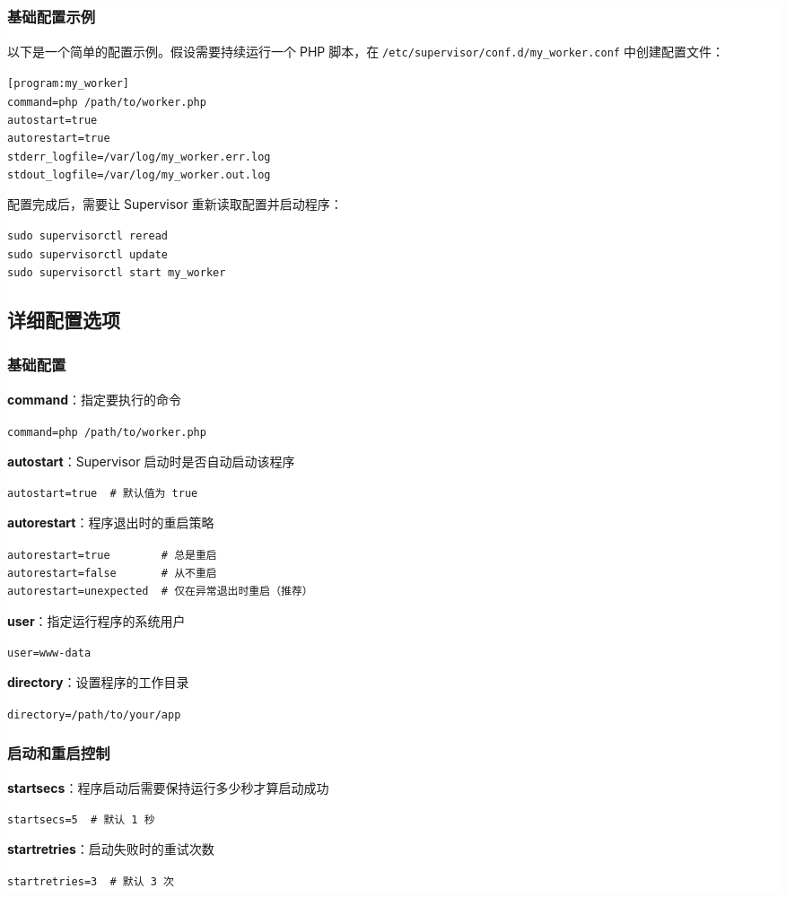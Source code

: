 ### 基础配置示例

以下是一个简单的配置示例。假设需要持续运行一个 PHP 脚本，在 `/etc/supervisor/conf.d/my_worker.conf` 中创建配置文件：

    [program:my_worker]
    command=php /path/to/worker.php
    autostart=true
    autorestart=true
    stderr_logfile=/var/log/my_worker.err.log
    stdout_logfile=/var/log/my_worker.out.log
    

配置完成后，需要让 Supervisor 重新读取配置并启动程序：

    sudo supervisorctl reread
    sudo supervisorctl update
    sudo supervisorctl start my_worker
    

详细配置选项
------

### 基础配置

**command**：指定要执行的命令

    command=php /path/to/worker.php
    

**autostart**：Supervisor 启动时是否自动启动该程序

    autostart=true  # 默认值为 true
    

**autorestart**：程序退出时的重启策略

    autorestart=true        # 总是重启
    autorestart=false       # 从不重启
    autorestart=unexpected  # 仅在异常退出时重启（推荐）
    

**user**：指定运行程序的系统用户

    user=www-data
    

**directory**：设置程序的工作目录

    directory=/path/to/your/app
    

### 启动和重启控制

**startsecs**：程序启动后需要保持运行多少秒才算启动成功

    startsecs=5  # 默认 1 秒
    

**startretries**：启动失败时的重试次数

    startretries=3  # 默认 3 次
    